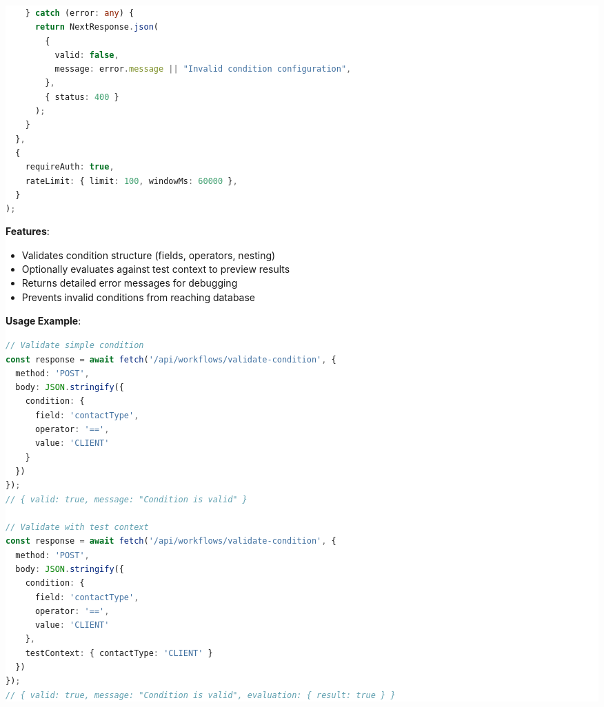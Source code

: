 ```typescript
    } catch (error: any) {
      return NextResponse.json(
        {
          valid: false,
          message: error.message || "Invalid condition configuration",
        },
        { status: 400 }
      );
    }
  },
  {
    requireAuth: true,
    rateLimit: { limit: 100, windowMs: 60000 },
  }
);
```

**Features**:
- Validates condition structure (fields, operators, nesting)
- Optionally evaluates against test context to preview results
- Returns detailed error messages for debugging
- Prevents invalid conditions from reaching database

**Usage Example**:
```typescript
// Validate simple condition
const response = await fetch('/api/workflows/validate-condition', {
  method: 'POST',
  body: JSON.stringify({
    condition: {
      field: 'contactType',
      operator: '==',
      value: 'CLIENT'
    }
  })
});
// { valid: true, message: "Condition is valid" }

// Validate with test context
const response = await fetch('/api/workflows/validate-condition', {
  method: 'POST',
  body: JSON.stringify({
    condition: {
      field: 'contactType',
      operator: '==',
      value: 'CLIENT'
    },
    testContext: { contactType: 'CLIENT' }
  })
});
// { valid: true, message: "Condition is valid", evaluation: { result: true } }
```
